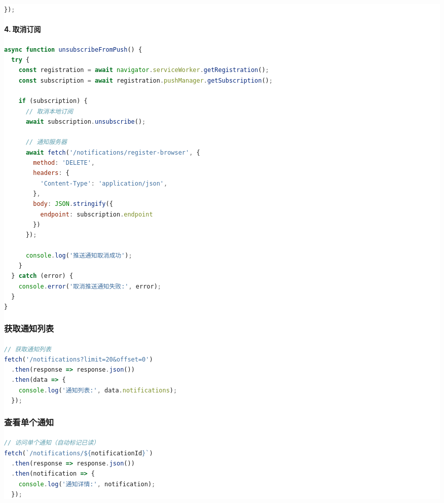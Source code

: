 ```javascript
});
```

#### 4. 取消订阅

```javascript
async function unsubscribeFromPush() {
  try {
    const registration = await navigator.serviceWorker.getRegistration();
    const subscription = await registration.pushManager.getSubscription();

    if (subscription) {
      // 取消本地订阅
      await subscription.unsubscribe();

      // 通知服务器
      await fetch('/notifications/register-browser', {
        method: 'DELETE',
        headers: {
          'Content-Type': 'application/json',
        },
        body: JSON.stringify({
          endpoint: subscription.endpoint
        })
      });

      console.log('推送通知取消成功');
    }
  } catch (error) {
    console.error('取消推送通知失败:', error);
  }
}
```

### 获取通知列表
```javascript
// 获取通知列表
fetch('/notifications?limit=20&offset=0')
  .then(response => response.json())
  .then(data => {
    console.log('通知列表:', data.notifications);
  });
```

### 查看单个通知
```javascript
// 访问单个通知（自动标记已读）
fetch(`/notifications/${notificationId}`)
  .then(response => response.json())
  .then(notification => {
    console.log('通知详情:', notification);
  });
```
